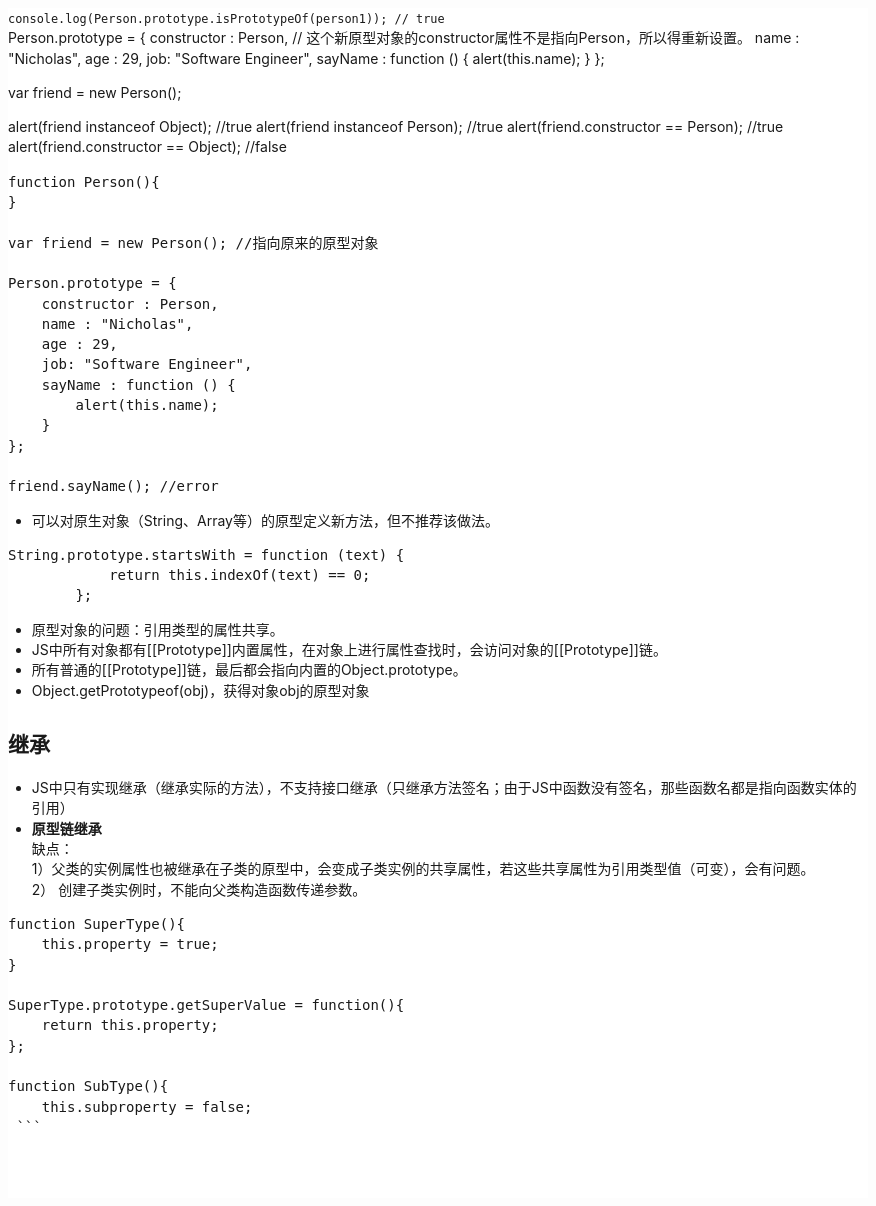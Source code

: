  ```console.log(Person.prototype.isPrototypeOf(person1)); // true```  
Person.prototype = {
    constructor : Person, // 这个新原型对象的constructor属性不是指向Person，所以得重新设置。
    name : "Nicholas",
    age : 29,
    job: "Software Engineer",
    sayName : function () {
        alert(this.name);
    }
};

var friend = new Person();

alert(friend instanceof Object);  //true
alert(friend instanceof Person);  //true
alert(friend.constructor == Person);  //true
alert(friend.constructor == Object);  //false
</pre>
<pre>
function Person(){
}

var friend = new Person(); //指向原来的原型对象

Person.prototype = {
    constructor : Person, 
    name : "Nicholas",
    age : 29,
    job: "Software Engineer",
    sayName : function () {
        alert(this.name);
    }
};

friend.sayName(); //error
</pre>
- 可以对原生对象（String、Array等）的原型定义新方法，但不推荐该做法。
<pre>
String.prototype.startsWith = function (text) {
            return this.indexOf(text) == 0;
        };
</pre>
- 原型对象的问题：引用类型的属性共享。
- JS中所有对象都有[[Prototype]]内置属性，在对象上进行属性查找时，会访问对象的[[Prototype]]链。
- 所有普通的[[Prototype]]链，最后都会指向内置的Object.prototype。
- Object.getPrototypeof(obj)，获得对象obj的原型对象

## 继承
- JS中只有实现继承（继承实际的方法），不支持接口继承（只继承方法签名；由于JS中函数没有签名，那些函数名都是指向函数实体的引用）
- **原型链继承**  
缺点：  
1）父类的实例属性也被继承在子类的原型中，会变成子类实例的共享属性，若这些共享属性为引用类型值（可变），会有问题。  
2） 创建子类实例时，不能向父类构造函数传递参数。  
<pre>
function SuperType(){
    this.property = true;
}

SuperType.prototype.getSuperValue = function(){
    return this.property;
};

function SubType(){
    this.subproperty = false;
 ```